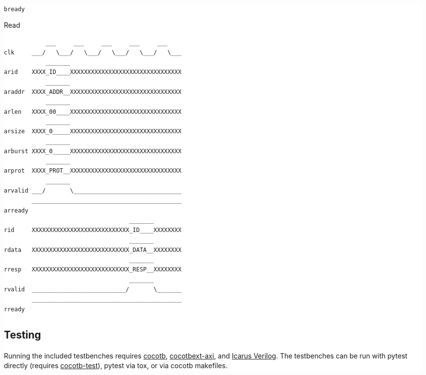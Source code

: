     bready


Read

                ___     ___     ___     ___     ___    
    clk     ___/   \___/   \___/   \___/   \___/   \___
                _______
    arid    XXXX_ID____XXXXXXXXXXXXXXXXXXXXXXXXXXXXXXXX
                _______
    araddr  XXXX_ADDR__XXXXXXXXXXXXXXXXXXXXXXXXXXXXXXXX
                _______
    arlen   XXXX_00____XXXXXXXXXXXXXXXXXXXXXXXXXXXXXXXX
                _______
    arsize  XXXX_0_____XXXXXXXXXXXXXXXXXXXXXXXXXXXXXXXX
                _______
    arburst XXXX_0_____XXXXXXXXXXXXXXXXXXXXXXXXXXXXXXXX
                _______
    arprot  XXXX_PROT__XXXXXXXXXXXXXXXXXXXXXXXXXXXXXXXX
                _______
    arvalid ___/       \_______________________________
            ___________________________________________
    arready
                                        _______
    rid     XXXXXXXXXXXXXXXXXXXXXXXXXXXX_ID____XXXXXXXX
                                        _______
    rdata   XXXXXXXXXXXXXXXXXXXXXXXXXXXX_DATA__XXXXXXXX
                                        _______
    rresp   XXXXXXXXXXXXXXXXXXXXXXXXXXXX_RESP__XXXXXXXX
                                        _______
    rvalid  ___________________________/       \_______
            ___________________________________________
    rready


## Testing

Running the included testbenches requires [cocotb](https://github.com/cocotb/cocotb), [cocotbext-axi](https://github.com/alexforencich/cocotbext-axi), and [Icarus Verilog](http://iverilog.icarus.com/).  The testbenches can be run with pytest directly (requires [cocotb-test](https://github.com/themperek/cocotb-test)), pytest via tox, or via cocotb makefiles.
